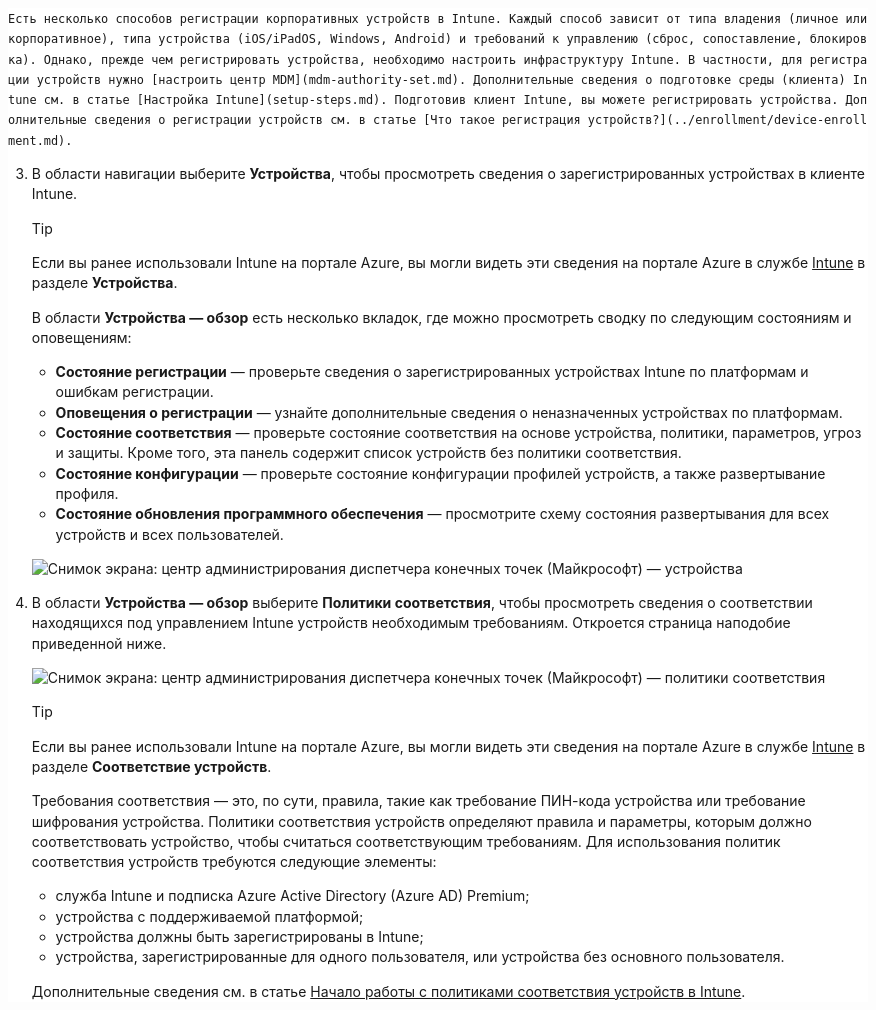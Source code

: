     Есть несколько способов регистрации корпоративных устройств в Intune. Каждый способ зависит от типа владения (личное или корпоративное), типа устройства (iOS/iPadOS, Windows, Android) и требований к управлению (сброс, сопоставление, блокировка). Однако, прежде чем регистрировать устройства, необходимо настроить инфраструктуру Intune. В частности, для регистрации устройств нужно [настроить центр MDM](mdm-authority-set.md). Дополнительные сведения о подготовке среды (клиента) Intune см. в статье [Настройка Intune](setup-steps.md). Подготовив клиент Intune, вы можете регистрировать устройства. Дополнительные сведения о регистрации устройств см. в статье [Что такое регистрация устройств?](../enrollment/device-enrollment.md).

3. В области навигации выберите **Устройства**, чтобы просмотреть сведения о зарегистрированных устройствах в клиенте Intune. 

    > [!TIP]
    > Если вы ранее использовали Intune на портале Azure, вы могли видеть эти сведения на портале Azure в службе [Intune](https://go.microsoft.com/fwlink/?linkid=2090973) в разделе **Устройства**.

    В области **Устройства — обзор** есть несколько вкладок, где можно просмотреть сводку по следующим состояниям и оповещениям:
    - **Состояние регистрации** — проверьте сведения о зарегистрированных устройствах Intune по платформам и ошибкам регистрации.
    - **Оповещения о регистрации** — узнайте дополнительные сведения о неназначенных устройствах по платформам. 
    - **Состояние соответствия** — проверьте состояние соответствия на основе устройства, политики, параметров, угроз и защиты. Кроме того, эта панель содержит список устройств без политики соответствия.
    - **Состояние конфигурации** — проверьте состояние конфигурации профилей устройств, а также развертывание профиля. 
    - **Состояние обновления программного обеспечения** — просмотрите схему состояния развертывания для всех устройств и всех пользователей.

    ![Снимок экрана: центр администрирования диспетчера конечных точек (Майкрософт) — устройства](./media/tutorial-walkthrough-endpoint-manager/tutorial-walkthrough-mem-03.png)

4. В области **Устройства — обзор** выберите **Политики соответствия**, чтобы просмотреть сведения о соответствии находящихся под управлением Intune устройств необходимым требованиям. Откроется страница наподобие приведенной ниже.

    ![Снимок экрана: центр администрирования диспетчера конечных точек (Майкрософт) — политики соответствия](./media/tutorial-walkthrough-endpoint-manager/tutorial-walkthrough-mem-04.png)
    
    > [!TIP]
    > Если вы ранее использовали Intune на портале Azure, вы могли видеть эти сведения на портале Azure в службе [Intune](https://go.microsoft.com/fwlink/?linkid=2090973) в разделе **Соответствие устройств**.

    Требования соответствия — это, по сути, правила, такие как требование ПИН-кода устройства или требование шифрования устройства. Политики соответствия устройств определяют правила и параметры, которым должно соответствовать устройство, чтобы считаться соответствующим требованиям. Для использования политик соответствия устройств требуются следующие элементы:
    - служба Intune и подписка Azure Active Directory (Azure AD) Premium;
    - устройства с поддерживаемой платформой;
    - устройства должны быть зарегистрированы в Intune;
    - устройства, зарегистрированные для одного пользователя, или устройства без основного пользователя.
    
    Дополнительные сведения см. в статье [Начало работы с политиками соответствия устройств в Intune](../protect/device-compliance-get-started.md).
